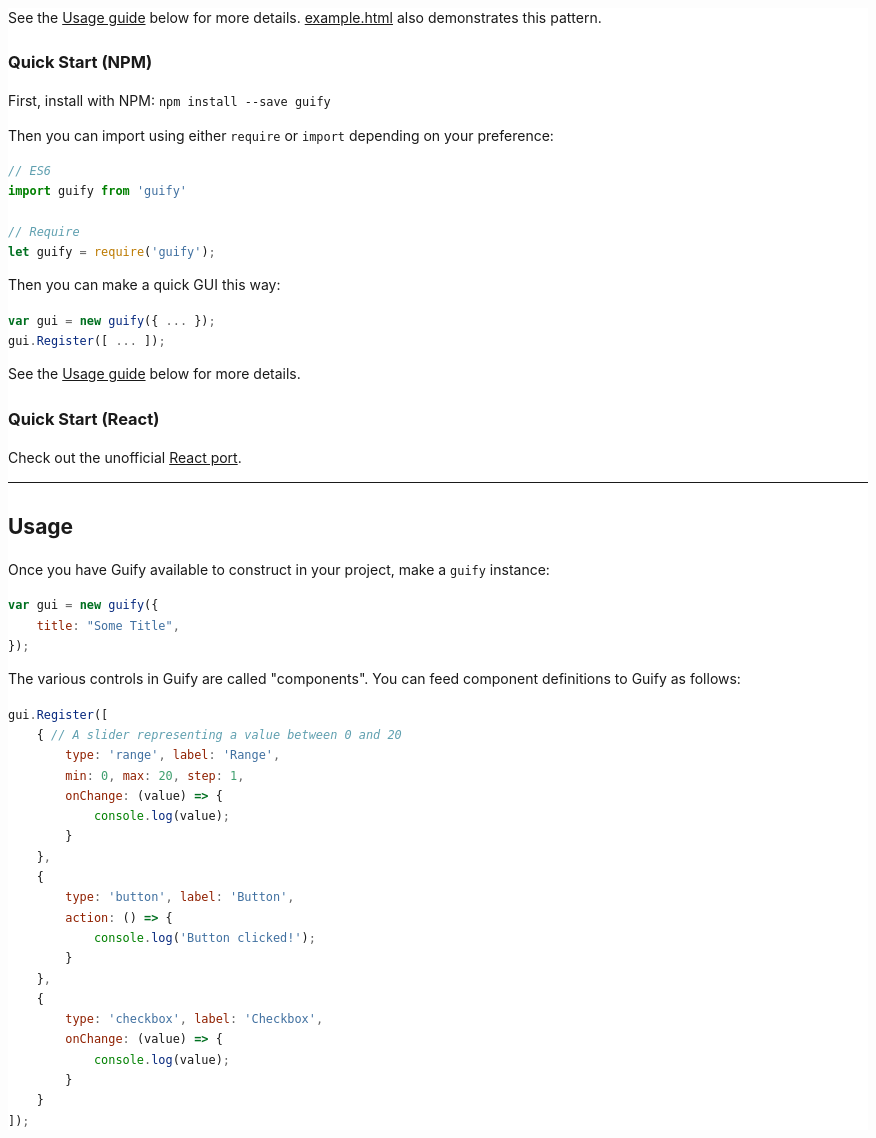 See the <a href="#Usage">Usage guide</a> below for more details. [example.html](/example/index.html) also demonstrates this pattern.

### Quick Start (NPM)

First, install with NPM: `npm install --save guify`

Then you can import using either `require` or `import` depending on your preference:
```js
// ES6
import guify from 'guify'

// Require
let guify = require('guify');
```

Then you can make a quick GUI this way:
```js
var gui = new guify({ ... });
gui.Register([ ... ]);
```

See the <a href="#Usage">Usage guide</a> below for more details.

### Quick Start (React)

Check out the unofficial [React port](https://github.com/dbismut/react-guify).

---

## Usage

Once you have Guify available to construct in your project, make a `guify` instance:

```js
var gui = new guify({
    title: "Some Title",
});
```

The various controls in Guify are called "components". You can feed component definitions to Guify as follows:

```js
gui.Register([
    { // A slider representing a value between 0 and 20
        type: 'range', label: 'Range',
        min: 0, max: 20, step: 1,
        onChange: (value) => {
            console.log(value);
        }
    },
    {
        type: 'button', label: 'Button',
        action: () => {
            console.log('Button clicked!');
        }
    },
    {
        type: 'checkbox', label: 'Checkbox',
        onChange: (value) => {
            console.log(value);
        }
    }
]);
```
